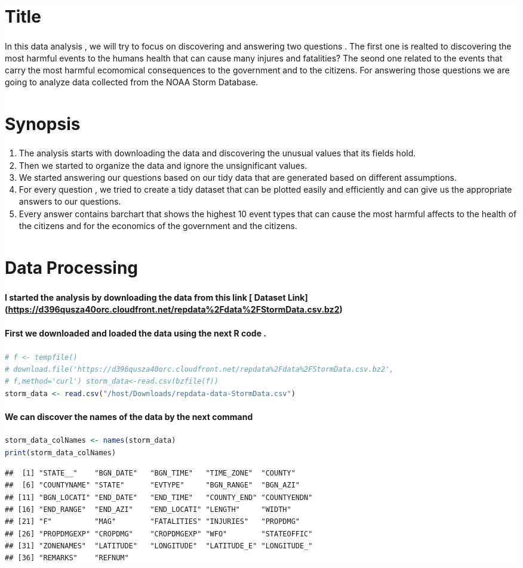 Title
========================================================

In this data analysis , we will try to focus on discovering and answering two questions . The first one is realted to discovering the most harmful events to the humans health that can cause many injures and fatalities? The seond one related to the events that carry the most harmful ecomomical consequences to the government and to the citizens.
For answering those questions we are going to analyze data collected from the NOAA Storm Database.

Synopsis
========================================================
1. The analysis starts with downloading the data and discovering the unusual values that its fields hold.
2. Then we started to organize the data and ignore the unsignificant values.
3. We started answering our questions based on our tidy data that are generated based on different assumptions.
4. For every question , we tried to create a tidy dataset that can be plotted easily and efficiently and can give us the appropriate answers to our questions.
5. Every answer contains barchart that shows the highest 10 event types that can cause the most harmful affects to the health of the citizens and for the economics of the government and the citizens.

Data Processing 
========================================================
#### I started the analysis by downloading the data from this link [ Dataset Link]  (https://d396qusza40orc.cloudfront.net/repdata%2Fdata%2FStormData.csv.bz2)
#### First we downloaded and loaded the data using the next R code .


```r
# f <- tempfile()
# download.file('https://d396qusza40orc.cloudfront.net/repdata%2Fdata%2FStormData.csv.bz2',
# f,method='curl') storm_data<-read.csv(bzfile(f))
storm_data <- read.csv("/host/Downloads/repdata-data-StormData.csv")
```

#### We can discover the names of the data by the next command

```r
storm_data_colNames <- names(storm_data)
print(storm_data_colNames)
```

```
##  [1] "STATE__"    "BGN_DATE"   "BGN_TIME"   "TIME_ZONE"  "COUNTY"    
##  [6] "COUNTYNAME" "STATE"      "EVTYPE"     "BGN_RANGE"  "BGN_AZI"   
## [11] "BGN_LOCATI" "END_DATE"   "END_TIME"   "COUNTY_END" "COUNTYENDN"
## [16] "END_RANGE"  "END_AZI"    "END_LOCATI" "LENGTH"     "WIDTH"     
## [21] "F"          "MAG"        "FATALITIES" "INJURIES"   "PROPDMG"   
## [26] "PROPDMGEXP" "CROPDMG"    "CROPDMGEXP" "WFO"        "STATEOFFIC"
## [31] "ZONENAMES"  "LATITUDE"   "LONGITUDE"  "LATITUDE_E" "LONGITUDE_"
## [36] "REMARKS"    "REFNUM"
```
